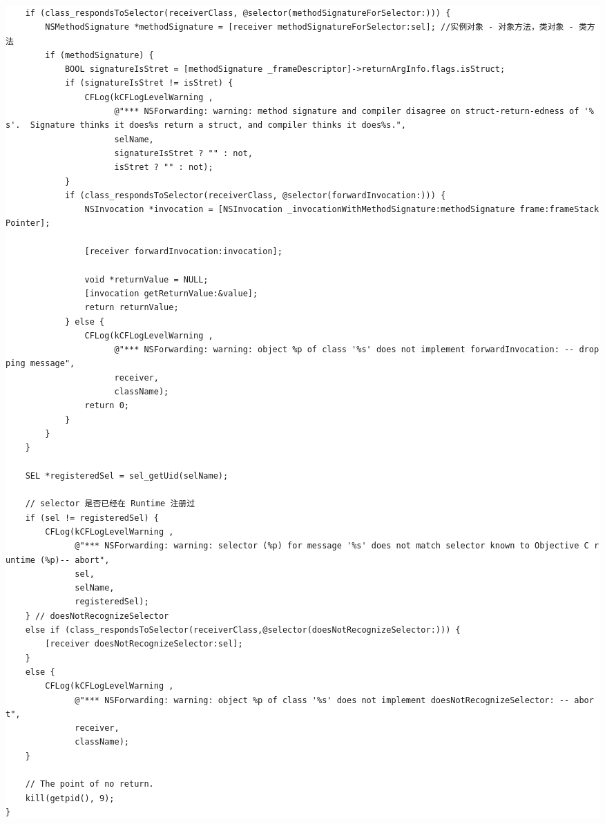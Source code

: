 ```
    if (class_respondsToSelector(receiverClass, @selector(methodSignatureForSelector:))) {
        NSMethodSignature *methodSignature = [receiver methodSignatureForSelector:sel]; //实例对象 - 对象方法，类对象 - 类方法
        if (methodSignature) {
            BOOL signatureIsStret = [methodSignature _frameDescriptor]->returnArgInfo.flags.isStruct;
            if (signatureIsStret != isStret) {
                CFLog(kCFLogLevelWarning ,
                      @"*** NSForwarding: warning: method signature and compiler disagree on struct-return-edness of '%s'.  Signature thinks it does%s return a struct, and compiler thinks it does%s.",
                      selName,
                      signatureIsStret ? "" : not,
                      isStret ? "" : not);
            }
            if (class_respondsToSelector(receiverClass, @selector(forwardInvocation:))) {
                NSInvocation *invocation = [NSInvocation _invocationWithMethodSignature:methodSignature frame:frameStackPointer];

                [receiver forwardInvocation:invocation];

                void *returnValue = NULL;
                [invocation getReturnValue:&value];
                return returnValue;
            } else {
                CFLog(kCFLogLevelWarning ,
                      @"*** NSForwarding: warning: object %p of class '%s' does not implement forwardInvocation: -- dropping message",
                      receiver,
                      className);
                return 0;
            }
        }
    }

    SEL *registeredSel = sel_getUid(selName);

    // selector 是否已经在 Runtime 注册过
    if (sel != registeredSel) {
        CFLog(kCFLogLevelWarning ,
              @"*** NSForwarding: warning: selector (%p) for message '%s' does not match selector known to Objective C runtime (%p)-- abort",
              sel,
              selName,
              registeredSel);
    } // doesNotRecognizeSelector
    else if (class_respondsToSelector(receiverClass,@selector(doesNotRecognizeSelector:))) {
        [receiver doesNotRecognizeSelector:sel];
    }
    else {
        CFLog(kCFLogLevelWarning ,
              @"*** NSForwarding: warning: object %p of class '%s' does not implement doesNotRecognizeSelector: -- abort",
              receiver,
              className);
    }

    // The point of no return.
    kill(getpid(), 9);
}
```
